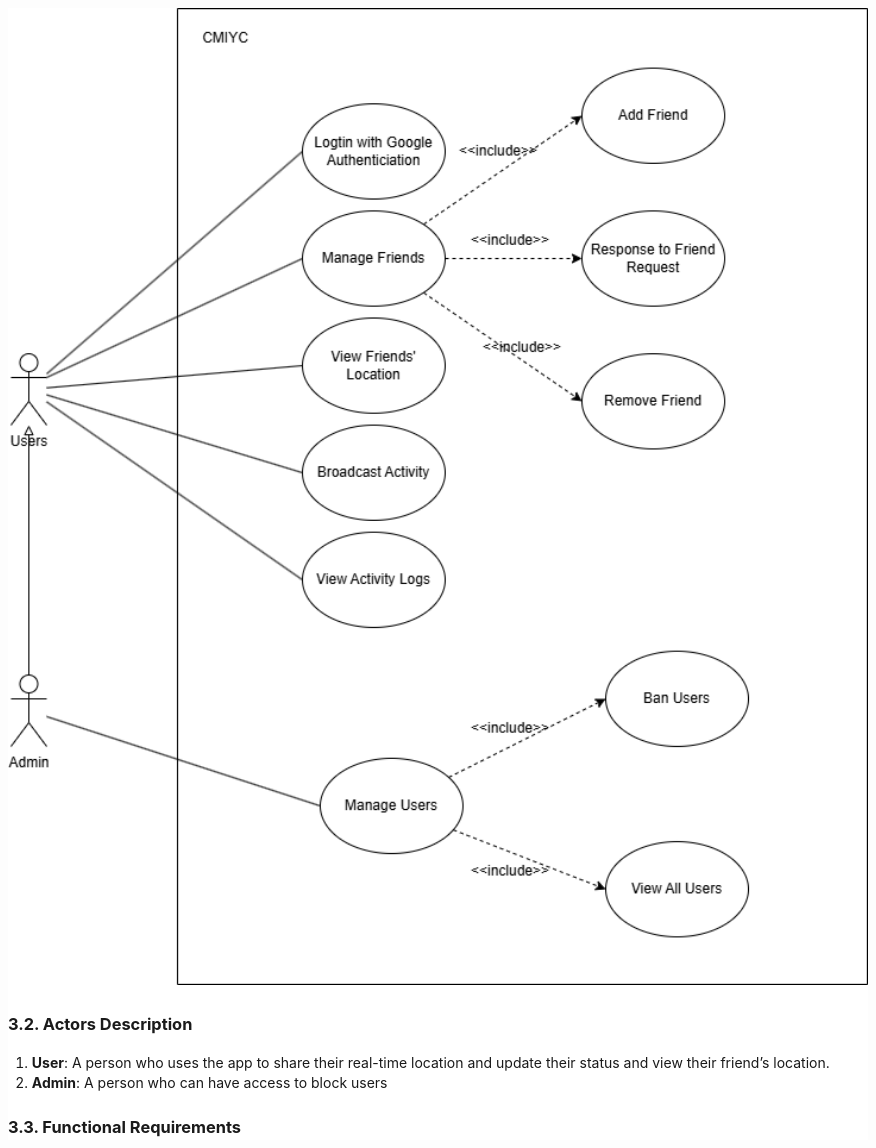 <img src="./images/M4/Use-Case.png" alt="My Image" width="100%"/>

### 3.2. Actors Description

1. **User**: A person who uses the app to share their real-time location and update their status and view their friend’s location.
2. **Admin**: A person who can have access to block users

### 3.3. Functional Requirements
